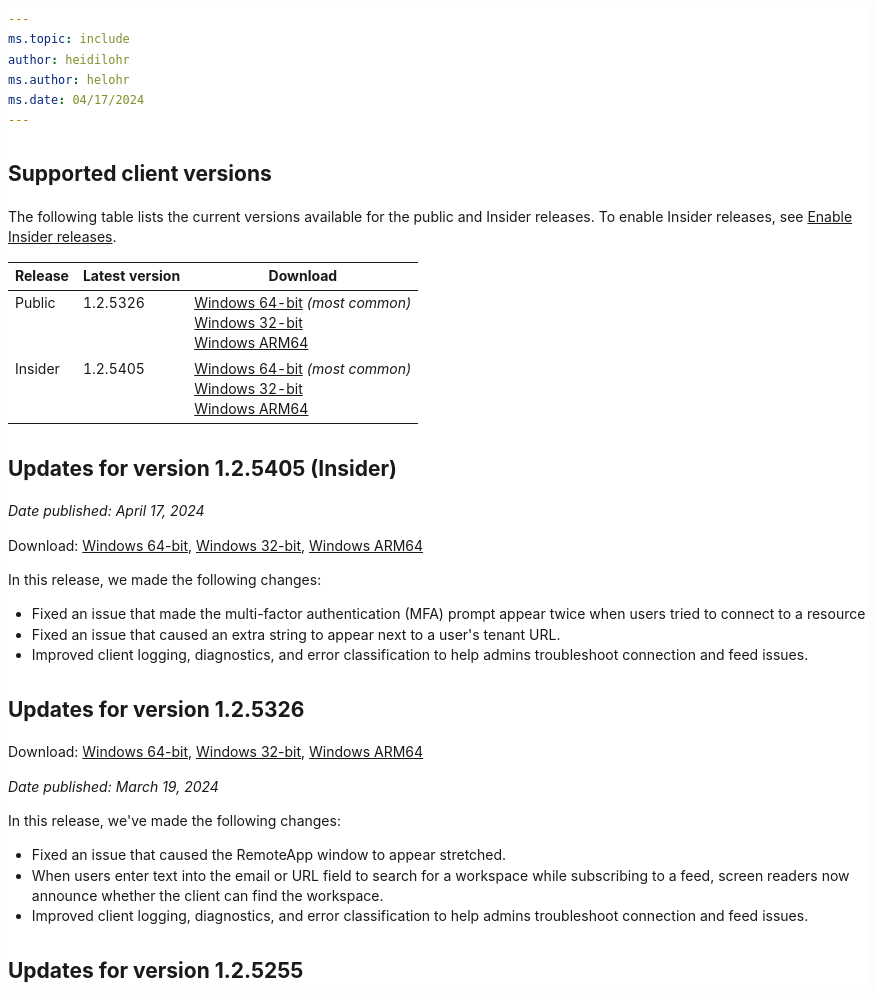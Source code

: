 ```yaml
---
ms.topic: include
author: heidilohr
ms.author: helohr
ms.date: 04/17/2024
---
```


## Supported client versions

The following table lists the current versions available for the public and Insider releases. To enable Insider releases, see [Enable Insider releases](../users/client-features-windows.md#enable-insider-releases).

| Release | Latest version | Download |
|--|--|--|
| Public | 1.2.5326 | [Windows 64-bit](https://go.microsoft.com/fwlink/?linkid=2139369) *(most common)*<br />[Windows 32-bit](https://go.microsoft.com/fwlink/?linkid=2139456)<br />[Windows ARM64](https://go.microsoft.com/fwlink/?linkid=2139370) |
| Insider | 1.2.5405 | [Windows 64-bit](https://go.microsoft.com/fwlink/?linkid=2139233) *(most common)*<br />[Windows 32-bit](https://go.microsoft.com/fwlink/?linkid=2139144)<br />[Windows ARM64](https://go.microsoft.com/fwlink/?linkid=2139368) |

## Updates for version 1.2.5405 (Insider)

*Date published: April 17, 2024*

Download: [Windows 64-bit](https://go.microsoft.com/fwlink/?linkid=2139233), [Windows 32-bit](https://go.microsoft.com/fwlink/?linkid=2139144), [Windows ARM64](https://go.microsoft.com/fwlink/?linkid=2139368)

In this release, we made the following changes:

- Fixed an issue that made the multi-factor authentication (MFA) prompt appear twice when users tried to connect to a resource 
- Fixed an issue that caused an extra string to appear next to a user's tenant URL.
- Improved client logging, diagnostics, and error classification to help admins troubleshoot connection and feed issues. 

## Updates for version 1.2.5326

Download: [Windows 64-bit](https://go.microsoft.com/fwlink/?linkid=2139369), [Windows 32-bit](https://go.microsoft.com/fwlink/?linkid=2139456), [Windows ARM64](https://go.microsoft.com/fwlink/?linkid=2139370)

*Date published: March 19, 2024*

In this release, we've made the following changes:

- Fixed an issue that caused the RemoteApp window to appear stretched.
- When users enter text into the email or URL field to search for a workspace while subscribing to a feed, screen readers now announce whether the client can find the workspace.
- Improved client logging, diagnostics, and error classification to help admins troubleshoot connection and feed issues.

## Updates for version 1.2.5255
